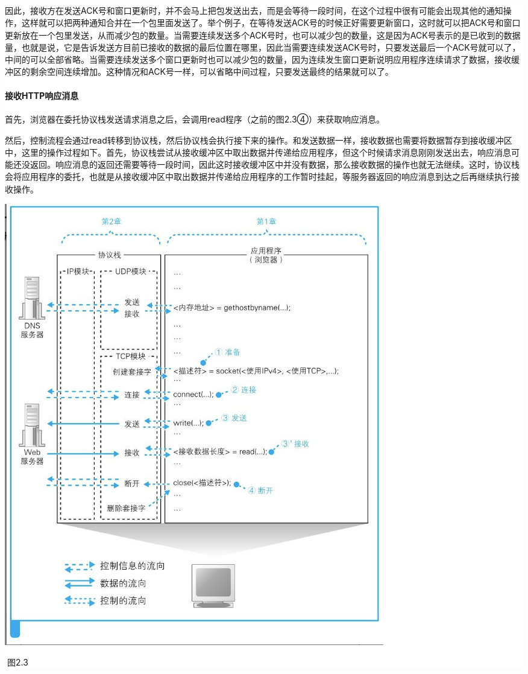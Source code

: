因此，接收方在发送ACK号和窗口更新时，并不会马上把包发送出去，而是会等待一段时间，在这个过程中很有可能会出现其他的通知操作，这样就可以把两种通知合并在一个包里面发送了。举个例子，在等待发送ACK号的时候正好需要更新窗口，这时就可以把ACK号和窗口更新放在一个包里发送，从而减少包的数量。当需要连续发送多个ACK号时，也可以减少包的数量，这是因为ACK号表示的是已收到的数据量，也就是说，它是告诉发送方目前已接收的数据的最后位置在哪里，因此当需要连续发送ACK号时，只要发送最后一个ACK号就可以了，中间的可以全部省略。当需要连续发送多个窗口更新时也可以减少包的数量，因为连续发生窗口更新说明应用程序连续请求了数据，接收缓冲区的剩余空间连续增加。这种情况和ACK号一样，可以省略中间过程，只要发送最终的结果就可以了。

#### 接收HTTP响应消息

首先，浏览器在委托协议栈发送请求消息之后，会调用read程序（之前的图2.3④）来获取响应消息。

然后，控制流程会通过read转移到协议栈，然后协议栈会执行接下来的操作。和发送数据一样，接收数据也需要将数据暂存到接收缓冲区中，这里的操作过程如下。首先，协议栈尝试从接收缓冲区中取出数据并传递给应用程序，但这个时候请求消息刚刚发送出去，响应消息可能还没返回。响应消息的返回还需要等待一段时间，因此这时接收缓冲区中并没有数据，那么接收数据的操作也就无法继续。这时，协议栈会将应用程序的委托，也就是从接收缓冲区中取出数据并传递给应用程序的工作暂时挂起，等服务器返回的响应消息到达之后再继续执行接收操作。

![image-20221019093411574](media/images/image-20221019093411574.png)

​																					图2.3 
